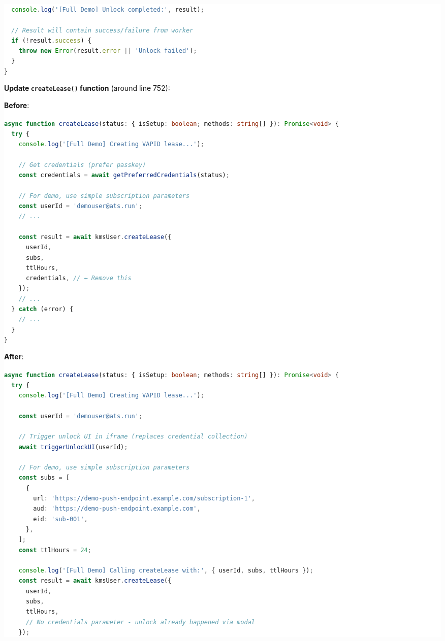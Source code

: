 ```typescript
  console.log('[Full Demo] Unlock completed:', result);

  // Result will contain success/failure from worker
  if (!result.success) {
    throw new Error(result.error || 'Unlock failed');
  }
}
```

**Update `createLease()` function** (around line 752):

**Before**:
```typescript
async function createLease(status: { isSetup: boolean; methods: string[] }): Promise<void> {
  try {
    console.log('[Full Demo] Creating VAPID lease...');

    // Get credentials (prefer passkey)
    const credentials = await getPreferredCredentials(status);

    // For demo, use simple subscription parameters
    const userId = 'demouser@ats.run';
    // ...

    const result = await kmsUser.createLease({
      userId,
      subs,
      ttlHours,
      credentials, // ← Remove this
    });
    // ...
  } catch (error) {
    // ...
  }
}
```

**After**:
```typescript
async function createLease(status: { isSetup: boolean; methods: string[] }): Promise<void> {
  try {
    console.log('[Full Demo] Creating VAPID lease...');

    const userId = 'demouser@ats.run';

    // Trigger unlock UI in iframe (replaces credential collection)
    await triggerUnlockUI(userId);

    // For demo, use simple subscription parameters
    const subs = [
      {
        url: 'https://demo-push-endpoint.example.com/subscription-1',
        aud: 'https://demo-push-endpoint.example.com',
        eid: 'sub-001',
      },
    ];
    const ttlHours = 24;

    console.log('[Full Demo] Calling createLease with:', { userId, subs, ttlHours });
    const result = await kmsUser.createLease({
      userId,
      subs,
      ttlHours,
      // No credentials parameter - unlock already happened via modal
    });
```